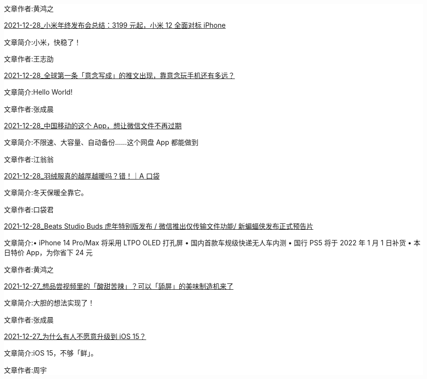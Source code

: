 文章作者:黄鸿之

[2021-12-28_小米年终发布会总结：3199 元起，小米 12 全面对标 iPhone](http://mp.weixin.qq.com/s?__biz=MjM5MjAyNDUyMA==&mid=2650736941&idx=1&sn=cdda7dcdc61120f13359952a4d7b6eed&chksm=bea73b8a89d0b29c0834545e71e4164ceb79791678c91e710b3e8cbc3ed2e0d15dc753d3819c&scene=27#wechat_redirect)

文章简介:小米，快稳了！

文章作者:王志劭

[2021-12-28_全球第一条「意念写成」的推文出现，靠意念玩手机还有多远？](http://mp.weixin.qq.com/s?__biz=MjM5MjAyNDUyMA==&mid=2650736886&idx=2&sn=e447bc8a06db23fb594e2d083c4ca662&chksm=bea73a5189d0b3479246014fb986640432e9aa97af65ebff2e9287fbedee2ef4b29319d25572&scene=27#wechat_redirect)

文章简介:Hello World!

文章作者:张成晨

[2021-12-28_中国移动的这个 App，想让微信文件不再过期](http://mp.weixin.qq.com/s?__biz=MjM5MjAyNDUyMA==&mid=2650736886&idx=1&sn=6dbafc5e22bde227eac411e6934c8337&chksm=bea73a5189d0b347480964beccb5b57164ba113b72a0e863739f6797c42fec9ae2710489ed4b&scene=27#wechat_redirect)

文章简介:不限速、大容量、自动备份……这个网盘 App 都能做到

文章作者:江翁翁

[2021-12-28_羽绒服真的越厚越暖吗？错！｜A 口袋](http://mp.weixin.qq.com/s?__biz=MjM5MjAyNDUyMA==&mid=2650736776&idx=2&sn=8666c6888a926282aae8fc7a085eb9fa&chksm=bea73a2f89d0b3397c58224de04b886a57cae8c30ace02ee887a985fe998412fe4e7dae87edc&scene=27#wechat_redirect)

文章简介:冬天保暖全靠它。

文章作者:口袋君

[2021-12-28_Beats Studio Buds 虎年特别版发布 / 微信推出仅传输文件功能/ 新蝙蝠侠发布正式预告片](http://mp.weixin.qq.com/s?__biz=MjM5MjAyNDUyMA==&mid=2650736776&idx=1&sn=979bcd7b44f0758e964f1163bd99ee83&chksm=bea73a2f89d0b339dd992585afd63469720c38f8045276fc6fb99aba7f0a283cb76b0ee26eef&scene=27#wechat_redirect)

文章简介:• iPhone 14 Pro/Max 将采用 LTPO OLED 打孔屏
• 国内首款车规级快递无人车内测
• 国行 PS5 将于 2022 年 1 月 1 日补货
• 本日特价 App，为你省下 24 元

文章作者:黄鸿之

[2021-12-27_想品尝视频里的「酸甜苦辣」？可以「舔屏」的美味制造机来了](http://mp.weixin.qq.com/s?__biz=MjM5MjAyNDUyMA==&mid=2650736626&idx=2&sn=307c9b84e1ecfc16083abfb3db5719db&chksm=bea7355589d0bc43fa4950a71baccbbb08655b8d5d60ee3f978550318e7c318011abb61cf56f&scene=27#wechat_redirect)

文章简介:大胆的想法实现了！

文章作者:张成晨

[2021-12-27_为什么有人不愿意升级到 iOS 15？](http://mp.weixin.qq.com/s?__biz=MjM5MjAyNDUyMA==&mid=2650736626&idx=1&sn=7bb7b3ff20f75df65844ba954b620e22&chksm=bea7355589d0bc434e9f98b18d3e4199c08145883ea910854768abbcfb6162710b38e0afd4e3&scene=27#wechat_redirect)

文章简介:iOS 15，不够「鲜」。

文章作者:周宇
